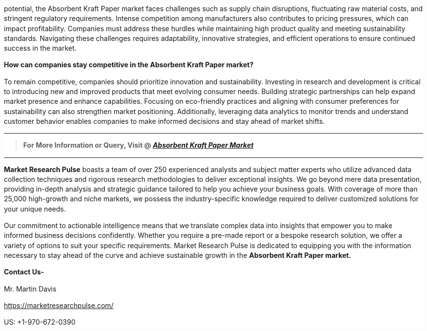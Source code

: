potential, the Absorbent Kraft Paper market faces challenges such as supply chain disruptions, fluctuating raw material costs, and stringent regulatory requirements. Intense competition among manufacturers also contributes to pricing pressures, which can impact profitability. Companies must address these hurdles while maintaining high product quality and meeting sustainability standards. Navigating these challenges requires adaptability, innovative strategies, and efficient operations to ensure continued success in the market.</p><p><strong>How can companies stay competitive in the Absorbent Kraft Paper market?</strong></p><p>To remain competitive, companies should prioritize innovation and sustainability. Investing in research and development is critical to introducing new and improved products that meet evolving consumer needs. Building strategic partnerships can help expand market presence and enhance capabilities. Focusing on eco-friendly practices and aligning with consumer preferences for sustainability can also strengthen market positioning. Additionally, leveraging data analytics to monitor trends and understand customer behavior enables companies to make informed decisions and stay ahead of market shifts.</p><hr /><blockquote><p><strong>For More Information or Query, Visit @&nbsp;<em><a href="https://marketresearchpulse.com/report/87443/absorbent-kraft-paper-market?utm_source=Linkedin&utm_medium=0115">Absorbent Kraft Paper Market</a></em></strong></p></blockquote><hr /><p><strong>Market Research Pulse</strong> boasts a team of over 250 experienced analysts and subject matter experts who utilize advanced data collection techniques and rigorous research methodologies to deliver exceptional insights. We go beyond mere data presentation, providing in-depth analysis and strategic guidance tailored to help you achieve your business goals. With coverage of more than 25,000 high-growth and niche markets, we possess the industry-specific knowledge required to deliver customized solutions for your unique needs.</p><p>Our commitment to actionable intelligence means that we translate complex data into insights that empower you to make informed business decisions confidently. Whether you require a pre-made report or a bespoke research solution, we offer a variety of options to suit your specific requirements. Market Research Pulse is dedicated to equipping you with the information necessary to stay ahead of the curve and achieve sustainable growth in the <strong>Absorbent Kraft Paper market.</strong></p><p><strong>Contact Us-</strong></p><p>Mr. Martin Davis</p><p>https://marketresearchpulse.com/</p><p>US: +1-970-672-0390</p>

